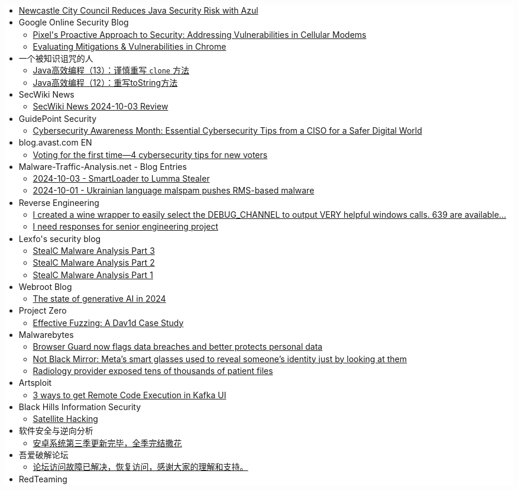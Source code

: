   - [Newcastle City Council Reduces Java Security Risk with Azul](https://securityboulevard.com/2024/10/newcastle-city-council-reduces-java-security-risk-with-azul/)
- Google Online Security Blog
  - [Pixel's Proactive Approach to Security: Addressing Vulnerabilities in Cellular Modems](http://security.googleblog.com/2024/10/pixel-proactive-security-cellular-modems.html)
  - [Evaluating Mitigations & Vulnerabilities in Chrome](http://security.googleblog.com/2024/10/evaluating-mitigations-vulnerabilities.html)
- 一个被知识诅咒的人
  - [Java高效编程（13）：谨慎重写 `clone` 方法](https://blog.csdn.net/nokiaguy/article/details/142620990)
  - [Java高效编程（12）：重写toString方法](https://blog.csdn.net/nokiaguy/article/details/142620908)
- SecWiki News
  - [SecWiki News 2024-10-03 Review](http://www.sec-wiki.com/?2024-10-03)
- GuidePoint Security
  - [Cybersecurity Awareness Month: Essential Cybersecurity Tips from a CISO for a Safer Digital World](https://www.guidepointsecurity.com/blog/cybersecurity-awareness-month-essential-cybersecurity-tips-from-a-ciso-for-a-safer-digital-world/)
- blog.avast.com EN
  - [Voting for the first time—4 cybersecurity tips for new voters](https://blog.avast.com/voting-for-the-first-time)
- Malware-Traffic-Analysis.net - Blog Entries
  - [2024-10-03 - SmartLoader to Lumma Stealer](https://www.malware-traffic-analysis.net/2024/10/03/index.html)
  - [2024-10-01 - Ukrainian language malspam pushes RMS-based malware](https://www.malware-traffic-analysis.net/2024/10/01/index.html)
- Reverse Engineering
  - [I created a wine wrapper to easily select the DEBUG_CHANNEL to output VERY helpful windows calls. 639 are available...](https://www.reddit.com/r/ReverseEngineering/comments/1fvkn3s/i_created_a_wine_wrapper_to_easily_select_the/)
  - [I need responses for senior engineering project](https://www.reddit.com/r/ReverseEngineering/comments/1fuutcq/i_need_responses_for_senior_engineering_project/)
- Lexfo's security blog
  - [StealC Malware Analysis Part 3](https://blog.lexfo.fr/StealC_malware_analysis_part3.html)
  - [StealC Malware Analysis Part 2](https://blog.lexfo.fr/StealC_malware_analysis_part2.html)
  - [StealC Malware Analysis Part 1](https://blog.lexfo.fr/StealC_malware_analysis_part1.html)
- Webroot Blog
  - [The state of generative AI in 2024](https://www.webroot.com/blog/2024/10/03/opentext-report-raises-awareness-for-consumer-digital-life-protection-as-privacy/)
- Project Zero
  - [Effective Fuzzing: A Dav1d Case Study](https://googleprojectzero.blogspot.com/2024/10/effective-fuzzing-dav1d-case-study.html)
- Malwarebytes
  - [Browser Guard now flags data breaches and better protects personal data](https://www.malwarebytes.com/blog/personal/2024/10/browser-guard-now-flags-data-breaches-and-better-protects-personal-data)
  - [Not Black Mirror: Meta&#8217;s smart glasses used to reveal someone&#8217;s identity just by looking at them](https://www.malwarebytes.com/blog/news/2024/10/not-black-mirror-metas-smart-glasses-used-to-reveal-someones-identity-just-by-looking-at-them)
  - [Radiology provider exposed tens of thousands of patient files](https://www.malwarebytes.com/blog/news/2024/10/radiology-provider-exposes-tens-of-thousands-of-patient-files)
- Artsploit
  - [3 ways to get Remote Code Execution in Kafka UI](https://artsploit.blogspot.com/2024/10/3-ways-to-get-remote-code-execution-in.html)
- Black Hills Information Security
  - [Satellite Hacking](https://www.blackhillsinfosec.com/satellite-hacking/)
- 软件安全与逆向分析
  - [安卓系统第三季更新完毕，全季完结撒花](https://mp.weixin.qq.com/s?__biz=MzU3MTY5MzQxMA==&mid=2247484659&idx=1&sn=fedde8cc3736964dd6a4387c5b570d95&chksm=fcdd04fecbaa8de8ae380d31464960c6206ed24a594652f36cad09ab9beeb1d751b6a2f134af&scene=58&subscene=0#rd)
- 吾爱破解论坛
  - [论坛访问故障已解决，恢复访问，感谢大家的理解和支持。](https://mp.weixin.qq.com/s?__biz=MjM5Mjc3MDM2Mw==&mid=2651141400&idx=1&sn=91ffccc5e37cc420d680124dacc67f72&chksm=bd50a54c8a272c5a129ee7666e544cc2ec3c41dc0e20c2c837ea095ade7da48dfa2809530a8d&scene=58&subscene=0#rd)
- RedTeaming